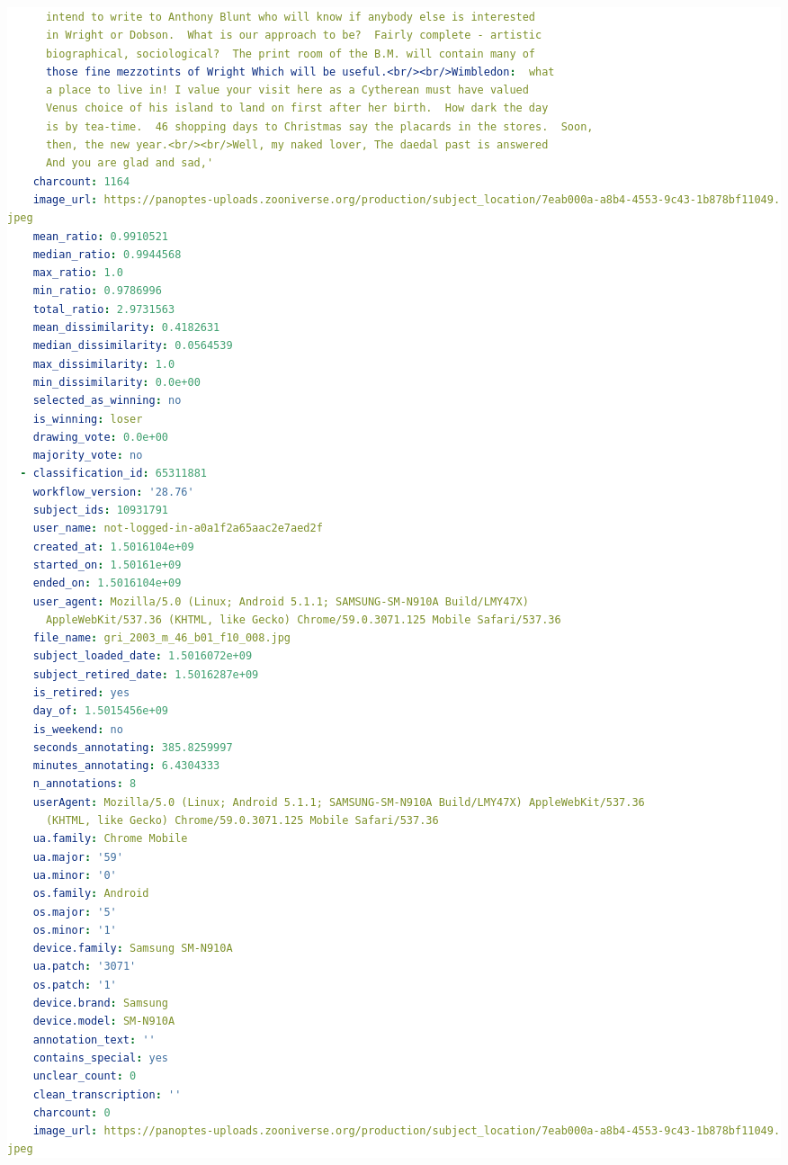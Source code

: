 ```yaml
      intend to write to Anthony Blunt who will know if anybody else is interested
      in Wright or Dobson.  What is our approach to be?  Fairly complete - artistic
      biographical, sociological?  The print room of the B.M. will contain many of
      those fine mezzotints of Wright Which will be useful.<br/><br/>Wimbledon:  what
      a place to live in! I value your visit here as a Cytherean must have valued
      Venus choice of his island to land on first after her birth.  How dark the day
      is by tea-time.  46 shopping days to Christmas say the placards in the stores.  Soon,
      then, the new year.<br/><br/>Well, my naked lover, The daedal past is answered
      And you are glad and sad,'
    charcount: 1164
    image_url: https://panoptes-uploads.zooniverse.org/production/subject_location/7eab000a-a8b4-4553-9c43-1b878bf11049.jpeg
    mean_ratio: 0.9910521
    median_ratio: 0.9944568
    max_ratio: 1.0
    min_ratio: 0.9786996
    total_ratio: 2.9731563
    mean_dissimilarity: 0.4182631
    median_dissimilarity: 0.0564539
    max_dissimilarity: 1.0
    min_dissimilarity: 0.0e+00
    selected_as_winning: no
    is_winning: loser
    drawing_vote: 0.0e+00
    majority_vote: no
  - classification_id: 65311881
    workflow_version: '28.76'
    subject_ids: 10931791
    user_name: not-logged-in-a0a1f2a65aac2e7aed2f
    created_at: 1.5016104e+09
    started_on: 1.50161e+09
    ended_on: 1.5016104e+09
    user_agent: Mozilla/5.0 (Linux; Android 5.1.1; SAMSUNG-SM-N910A Build/LMY47X)
      AppleWebKit/537.36 (KHTML, like Gecko) Chrome/59.0.3071.125 Mobile Safari/537.36
    file_name: gri_2003_m_46_b01_f10_008.jpg
    subject_loaded_date: 1.5016072e+09
    subject_retired_date: 1.5016287e+09
    is_retired: yes
    day_of: 1.5015456e+09
    is_weekend: no
    seconds_annotating: 385.8259997
    minutes_annotating: 6.4304333
    n_annotations: 8
    userAgent: Mozilla/5.0 (Linux; Android 5.1.1; SAMSUNG-SM-N910A Build/LMY47X) AppleWebKit/537.36
      (KHTML, like Gecko) Chrome/59.0.3071.125 Mobile Safari/537.36
    ua.family: Chrome Mobile
    ua.major: '59'
    ua.minor: '0'
    os.family: Android
    os.major: '5'
    os.minor: '1'
    device.family: Samsung SM-N910A
    ua.patch: '3071'
    os.patch: '1'
    device.brand: Samsung
    device.model: SM-N910A
    annotation_text: ''
    contains_special: yes
    unclear_count: 0
    clean_transcription: ''
    charcount: 0
    image_url: https://panoptes-uploads.zooniverse.org/production/subject_location/7eab000a-a8b4-4553-9c43-1b878bf11049.jpeg
```